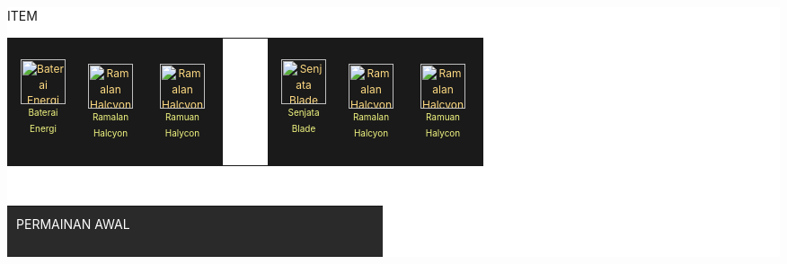 ITEM</span></span></span></td></tr></tbody></table><table style="color: #aaaaaa; font-size: 12px;"><tbody><tr><td style="background-color: #1a1a1a; padding: 5px;"><table style="color: #aaaaaa; font-size: 12px;"><tbody><tr><td style="padding: 5px; width: 60px;"><div class="bbcode_center" style="text-align: center;"><a href="http://translate.googleusercontent.com/translate_c?depth=2&amp;langpair=en%7Cid&amp;nv=1&amp;rurl=translate.google.com&amp;sp=nmt4&amp;u=http://www.vaingloryfire.com/vainglory/wiki/items/energy-battery&amp;usg=ALkJrhgVWnuqfHn0i_WsHA-Py9z6N6Vy_g" style="color: #feda82; text-decoration: none;" rel="noopener noreferer nofollow"><img class="ajax-tooltip { t:'WikibaseArticle',i:'58' }" src="https://www.vaingloryfire.com/images/wikibase/icon/items/energy-battery.png" style="border: none; height: 50px; max-width: none; vertical-align: bottom; width: 50px;" title="Baterai Energi"></a><span class="notranslate"><span style="font-size: 0.83em;"><span style="color: #f3f781;">Baterai Energi</span></span></span></div></td><td style="padding: 10px; width: 60px;"><div class="bbcode_center" style="text-align: center;"><a href="http://translate.googleusercontent.com/translate_c?depth=2&amp;langpair=en%7Cid&amp;nv=1&amp;rurl=translate.google.com&amp;sp=nmt4&amp;u=http://www.vaingloryfire.com/vainglory/wiki/items/halcyon-potion&amp;usg=ALkJrhiuucAUzx6nxmH_XhUwc0V2Dw1msQ" style="color: #feda82; text-decoration: none;" rel="noopener noreferer nofollow"><img class="ajax-tooltip { t:'WikibaseArticle',i:'92' }" src="https://www.vaingloryfire.com/images/wikibase/icon/items/halcyon-potion.png" style="border: none; height: 50px; max-width: none; vertical-align: bottom; width: 50px;" title="Ramalan Halcyon"></a><span class="notranslate"><span style="font-size: 0.83em;"><span style="color: #f3f781;">Ramalan Halcyon</span></span></span></div></td><td style="padding: 10px; width: 60px;"><div class="bbcode_center" style="text-align: center;"><a href="http://translate.googleusercontent.com/translate_c?depth=2&amp;langpair=en%7Cid&amp;nv=1&amp;rurl=translate.google.com&amp;sp=nmt4&amp;u=http://www.vaingloryfire.com/vainglory/wiki/items/halcyon-potion&amp;usg=ALkJrhiuucAUzx6nxmH_XhUwc0V2Dw1msQ" style="color: #feda82; text-decoration: none;" rel="noopener noreferer nofollow"><img class="ajax-tooltip { t:'WikibaseArticle',i:'92' }" src="https://www.vaingloryfire.com/images/wikibase/icon/items/halcyon-potion.png" style="border: none; height: 50px; max-width: none; vertical-align: bottom; width: 50px;" title="Ramalan Halcyon"></a><span class="notranslate"><span style="font-size: 0.83em;"><span style="color: #f3f781;">Ramuan Halycon</span></span></span></div></td></tr></tbody></table></td><td style="padding: 5px; width: 40px;"><div class="bbcode_center" style="text-align: center;"><span class="notranslate"><span style="font-size: 1.5em;"><span style="color: white;">ATAU</span></span></span></div></td><td style="background-color: #1a1a1a; padding: 5px;"><table style="color: #aaaaaa; font-size: 12px;"><tbody><tr><td style="padding: 5px; width: 60px;"><div class="bbcode_center" style="text-align: center;"><a href="http://translate.googleusercontent.com/translate_c?depth=2&amp;langpair=en%7Cid&amp;nv=1&amp;rurl=translate.google.com&amp;sp=nmt4&amp;u=http://www.vaingloryfire.com/vainglory/wiki/items/weapon-blade&amp;usg=ALkJrhgwb_J3b1s967gdGziZZkX6ssdJyw" style="color: #feda82; text-decoration: none;" rel="noopener noreferer nofollow"><img class="ajax-tooltip { t:'WikibaseArticle',i:'41' }" src="https://www.vaingloryfire.com/images/wikibase/icon/items/weapon-blade.png" style="border: none; height: 50px; max-width: none; vertical-align: bottom; width: 50px;" title="Senjata Blade"></a><span class="notranslate"><span style="font-size: 0.83em;"><span style="color: #f3f781;">Senjata Blade</span></span></span></div></td><td style="padding: 10px; width: 60px;"><div class="bbcode_center" style="text-align: center;"><a href="http://translate.googleusercontent.com/translate_c?depth=2&amp;langpair=en%7Cid&amp;nv=1&amp;rurl=translate.google.com&amp;sp=nmt4&amp;u=http://www.vaingloryfire.com/vainglory/wiki/items/halcyon-potion&amp;usg=ALkJrhiuucAUzx6nxmH_XhUwc0V2Dw1msQ" style="color: #feda82; text-decoration: none;" rel="noopener noreferer nofollow"><img class="ajax-tooltip { t:'WikibaseArticle',i:'92' }" src="https://www.vaingloryfire.com/images/wikibase/icon/items/halcyon-potion.png" style="border: none; height: 50px; max-width: none; vertical-align: bottom; width: 50px;" title="Ramalan Halcyon"></a><span class="notranslate"><span style="font-size: 0.83em;"><span style="color: #f3f781;">Ramalan Halcyon</span></span></span></div></td><td style="padding: 10px; width: 60px;"><div class="bbcode_center" style="text-align: center;"><a href="http://translate.googleusercontent.com/translate_c?depth=2&amp;langpair=en%7Cid&amp;nv=1&amp;rurl=translate.google.com&amp;sp=nmt4&amp;u=http://www.vaingloryfire.com/vainglory/wiki/items/halcyon-potion&amp;usg=ALkJrhiuucAUzx6nxmH_XhUwc0V2Dw1msQ" style="color: #feda82; text-decoration: none;" rel="noopener noreferer nofollow"><img class="ajax-tooltip { t:'WikibaseArticle',i:'92' }" src="https://www.vaingloryfire.com/images/wikibase/icon/items/halcyon-potion.png" style="border: none; height: 50px; max-width: none; vertical-align: bottom; width: 50px;" title="Ramalan Halcyon"></a><span class="notranslate"><span style="font-size: 0.83em;"><span style="color: #f3f781;">Ramuan Halycon</span></span></span></div></td></tr></tbody></table></td></tr></tbody></table><br><table style="color: #aaaaaa; font-size: 12px;"><tbody><tr><td style="background-color: #2a2a2a; padding: 10px; width: 398px;"><span class="notranslate"><span style="font-size: 1.17em;"><span style="color: white;">PERMAINAN AWAL